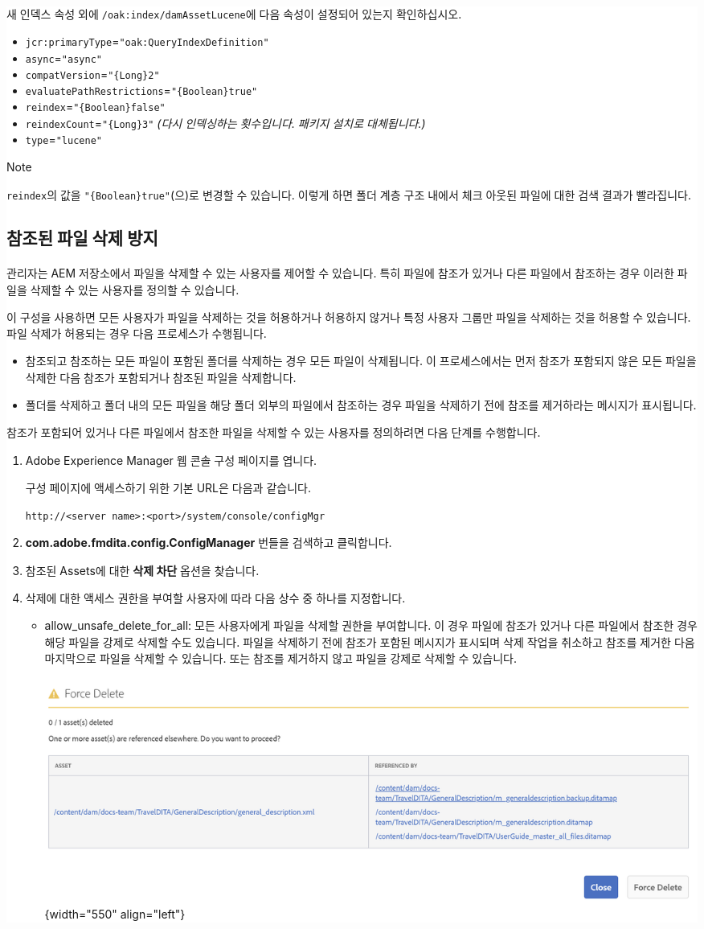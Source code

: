 새 인덱스 속성 외에 `/oak:index/damAssetLucene`에 다음 속성이 설정되어 있는지 확인하십시오.

- `jcr:primaryType`=`"oak:QueryIndexDefinition"`
- `async`=`"async"`
- `compatVersion`=`"{Long}2"`
- `evaluatePathRestrictions`=`"{Boolean}true"`
- `reindex`=`"{Boolean}false"`
- `reindexCount`=`"{Long}3"` *\(다시 인덱싱하는 횟수입니다. 패키지 설치로 대체됩니다.\)*
- `type`=`"lucene"`

>[!NOTE]
>
> `reindex`의 값을 `"{Boolean}true"`(으)로 변경할 수 있습니다. 이렇게 하면 폴더 계층 구조 내에서 체크 아웃된 파일에 대한 검색 결과가 빨라집니다.

## 참조된 파일 삭제 방지

관리자는 AEM 저장소에서 파일을 삭제할 수 있는 사용자를 제어할 수 있습니다. 특히 파일에 참조가 있거나 다른 파일에서 참조하는 경우 이러한 파일을 삭제할 수 있는 사용자를 정의할 수 있습니다.

이 구성을 사용하면 모든 사용자가 파일을 삭제하는 것을 허용하거나 허용하지 않거나 특정 사용자 그룹만 파일을 삭제하는 것을 허용할 수 있습니다. 파일 삭제가 허용되는 경우 다음 프로세스가 수행됩니다.

- 참조되고 참조하는 모든 파일이 포함된 폴더를 삭제하는 경우 모든 파일이 삭제됩니다. 이 프로세스에서는 먼저 참조가 포함되지 않은 모든 파일을 삭제한 다음 참조가 포함되거나 참조된 파일을 삭제합니다.

- 폴더를 삭제하고 폴더 내의 모든 파일을 해당 폴더 외부의 파일에서 참조하는 경우 파일을 삭제하기 전에 참조를 제거하라는 메시지가 표시됩니다.


참조가 포함되어 있거나 다른 파일에서 참조한 파일을 삭제할 수 있는 사용자를 정의하려면 다음 단계를 수행합니다.

1. Adobe Experience Manager 웹 콘솔 구성 페이지를 엽니다.

   구성 페이지에 액세스하기 위한 기본 URL은 다음과 같습니다.

   ```http
   http://<server name>:<port>/system/console/configMgr
   ```

1. **com.adobe.fmdita.config.ConfigManager** 번들을 검색하고 클릭합니다.

1. 참조된 Assets에 대한 **삭제 차단** 옵션을 찾습니다.

1. 삭제에 대한 액세스 권한을 부여할 사용자에 따라 다음 상수 중 하나를 지정합니다.

   - allow\_unsafe\_delete\_for\_all: 모든 사용자에게 파일을 삭제할 권한을 부여합니다. 이 경우 파일에 참조가 있거나 다른 파일에서 참조한 경우 해당 파일을 강제로 삭제할 수도 있습니다. 파일을 삭제하기 전에 참조가 포함된 메시지가 표시되며 삭제 작업을 취소하고 참조를 제거한 다음 마지막으로 파일을 삭제할 수 있습니다. 또는 참조를 제거하지 않고 파일을 강제로 삭제할 수 있습니다.

     ![](assets/allow_unsafe_delete-force-delete.PNG){width="550" align="left"}
